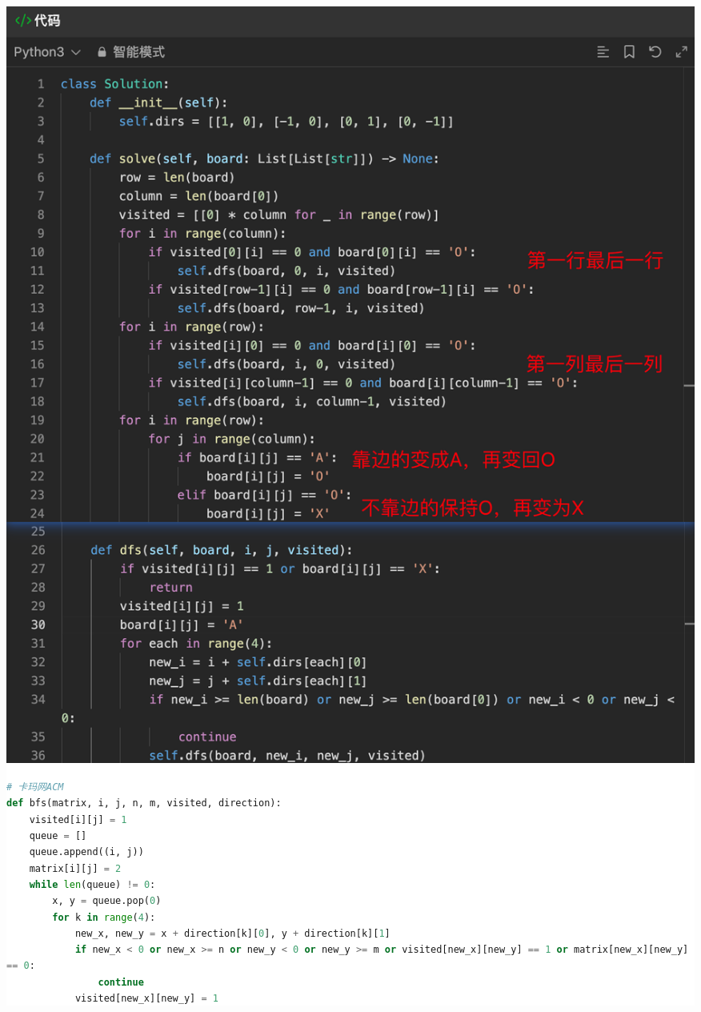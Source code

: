 ![image-20240409145935504](./leetcode/image-20240409145935504.png)

```python
# 卡玛网ACM
def bfs(matrix, i, j, n, m, visited, direction):
    visited[i][j] = 1
    queue = []
    queue.append((i, j))
    matrix[i][j] = 2
    while len(queue) != 0:
        x, y = queue.pop(0)
        for k in range(4):
            new_x, new_y = x + direction[k][0], y + direction[k][1]
            if new_x < 0 or new_x >= n or new_y < 0 or new_y >= m or visited[new_x][new_y] == 1 or matrix[new_x][new_y] == 0:
                continue
            visited[new_x][new_y] = 1
```